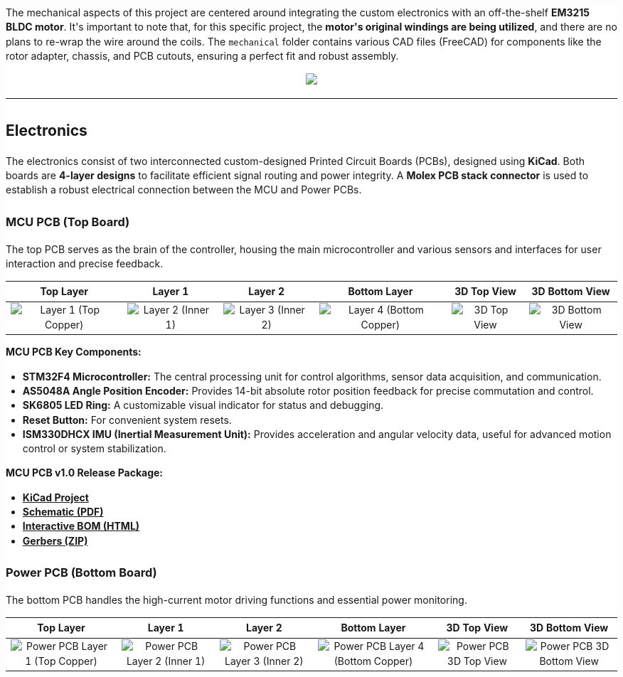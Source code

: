 The mechanical aspects of this project are centered around integrating the custom electronics with an off-the-shelf **EM3215 BLDC motor**. It's important to note that, for this specific project, the **motor's original windings are being utilized**, and there are no plans to re-wrap the wire around the coils. The `mechanical` folder contains various CAD files (FreeCAD) for components like the rotor adapter, chassis, and PCB cutouts, ensuring a perfect fit and robust assembly.

<div align="center">
  <img src="https://github.com/user-attachments/assets/35e5e8cf-3523-439b-9cf8-6a88cd3317ed" height="300"/>
</div>

---

## Electronics

The electronics consist of two interconnected custom-designed Printed Circuit Boards (PCBs), designed using **KiCad**. Both boards are **4-layer designs** to facilitate efficient signal routing and power integrity. A **Molex PCB stack connector** is used to establish a robust electrical connection between the MCU and Power PCBs.

### MCU PCB (Top Board)

The top PCB serves as the brain of the controller, housing the main microcontroller and various sensors and interfaces for user interaction and precise feedback.

| Top Layer | Layer 1 | Layer 2 | Bottom Layer | 3D Top View | 3D Bottom View |
| :------------------: | :---------------: | :---------------: | :---------------------: | :---------: | :------------: |
| <img height="130" alt="Layer 1 (Top Copper)" src="https://github.com/user-attachments/assets/a0bdffdf-dbb2-43c1-b529-12d50b2d14fd" /> | <img height="130" alt="Layer 2 (Inner 1)" src="https://github.com/user-attachments/assets/55852d03-11d7-4d15-98dc-e1f933781a28" /> | <img height="130" alt="Layer 3 (Inner 2)" src="https://github.com/user-attachments/assets/21bd59ee-b05b-4289-b452-49b394edb754" /> | <img height="130" alt="Layer 4 (Bottom Copper)" src="https://github.com/user-attachments/assets/6d4225da-9f7a-4c76-8256-08973aba0530" /> | <img height="130" alt="3D Top View" src="https://github.com/user-attachments/assets/0e6ac78a-482c-4bc0-8312-50df366507aa" /> | <img height="130" alt="3D Bottom View" src="https://github.com/user-attachments/assets/6db4fe6c-68bf-409a-b58a-c0ea64c7a62d" /> |

**MCU PCB Key Components:**
- **STM32F4 Microcontroller:** The central processing unit for control algorithms, sensor data acquisition, and communication.
- **AS5048A Angle Position Encoder:** Provides 14-bit absolute rotor position feedback for precise commutation and control.
- **SK6805 LED Ring:** A customizable visual indicator for status and debugging.
- **Reset Button:** For convenient system resets.
- **ISM330DHCX IMU (Inertial Measurement Unit):** Provides acceleration and angular velocity data, useful for advanced motion control or system stabilization.

**MCU PCB v1.0 Release Package:**
- **[KiCad Project](https://github.com/brenocq/bldc-motor/tree/electronics/v1.0/electronics/BLDCM-MCU)**
- **[Schematic (PDF)](https://github.com/brenocq/bldc-motor/blob/electronics/v1.0/electronics/BLDCM-MCU/BLDCM-MCU.pdf)**
- **[Interactive BOM (HTML)](https://brenocq.s3.us-east-1.amazonaws.com/BLDCM/BLDCM-MCU-BOM-v1.0.html)**
- **[Gerbers (ZIP)](https://github.com/brenocq/bldc-motor/releases/download/electronics%2Fv1.0/BLDCM-MCU-v1.0-gerber.zip)**

### Power PCB (Bottom Board)

The bottom PCB handles the high-current motor driving functions and essential power monitoring.

| Top Layer | Layer 1 | Layer 2 | Bottom Layer | 3D Top View | 3D Bottom View |
| :------------------: | :---------------: | :---------------: | :---------------------: | :---------: | :------------: |
| <img height="130" alt="Power PCB Layer 1 (Top Copper)" src="https://github.com/user-attachments/assets/faa62cd5-9e9b-43b6-9e27-ffdd01d51ee1" /> | <img height="130" alt="Power PCB Layer 2 (Inner 1)" src="https://github.com/user-attachments/assets/73f51755-ee40-4ae1-b4b3-89a09125597c" /> | <img height="130" alt="Power PCB Layer 3 (Inner 2)" src="https://github.com/user-attachments/assets/59dc8296-1d9e-4efc-b00d-c2b493198382" /> | <img height="130" alt="Power PCB Layer 4 (Bottom Copper)" src="https://github.com/user-attachments/assets/ed9737b9-2924-47f6-ae12-5b252e8fc6ef" /> | <img height="130" alt="Power PCB 3D Top View" src="https://github.com/user-attachments/assets/97b7900b-0eeb-4e15-8f6d-265f3d73ea2c" /> | <img height="130" alt="Power PCB 3D Bottom View" src="https://github.com/user-attachments/assets/57febf18-13cf-4071-8960-21bef18e5e0f" /> |
